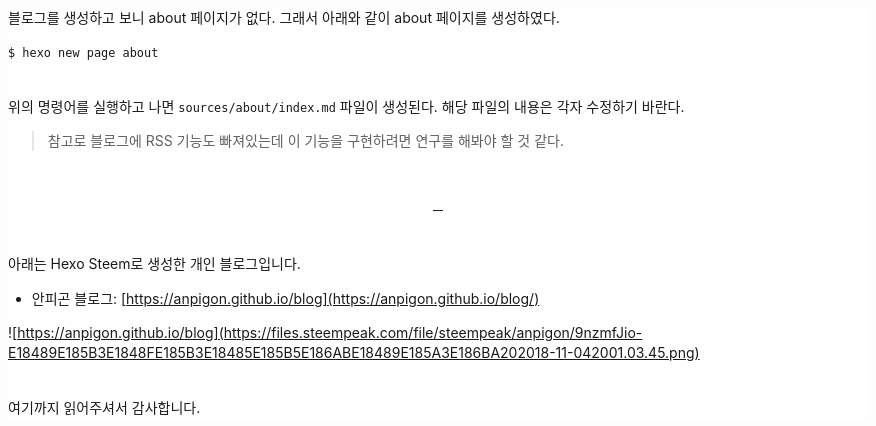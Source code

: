
블로그를 생성하고 보니 about 페이지가 없다. 그래서 아래와 같이 about 페이지를 생성하였다.

```bash
$ hexo new page about
```

<br>위의 명령어를 실행하고 나면 `sources/about/index.md` 파일이 생성된다. 해당 파일의 내용은 각자 수정하기 바란다. 
> 참고로 블로그에 RSS 기능도 빠져있는데 이 기능을 구현하려면 연구를 해봐야 할 것 같다.

<br><center>─</center><br>

아래는 Hexo Steem로 생성한 개인 블로그입니다.

* 안피곤 블로그: [https://anpigon.github.io/blog](https://anpigon.github.io/blog/)

![https://anpigon.github.io/blog](https://files.steempeak.com/file/steempeak/anpigon/9nzmfJio-E18489E185B3E1848FE185B3E18485E185B5E186ABE18489E185A3E186BA202018-11-042001.03.45.png)



<br>여기까지 읽어주셔서 감사합니다.
<br>

